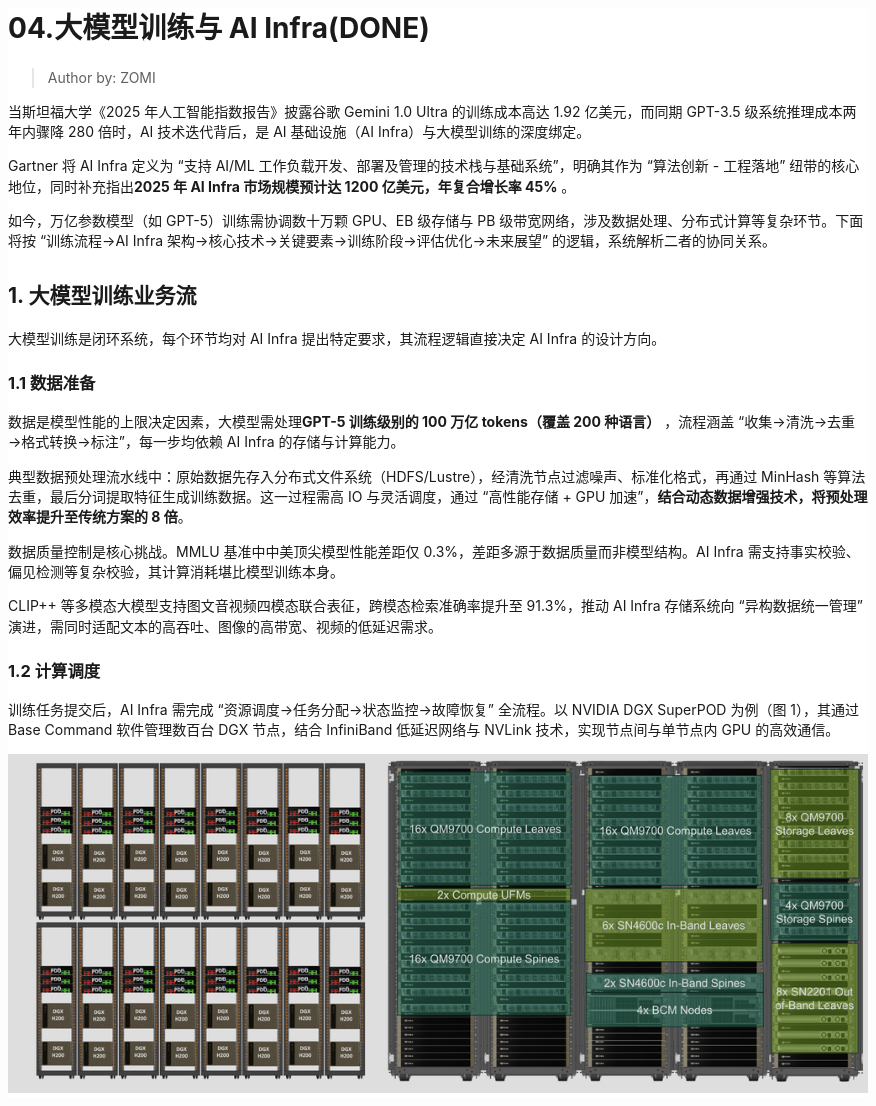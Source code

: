 

# 04.大模型训练与 AI Infra(DONE)

> Author by: ZOMI

当斯坦福大学《2025 年人工智能指数报告》披露谷歌 Gemini 1.0 Ultra 的训练成本高达 1.92 亿美元，而同期 GPT-3.5 级系统推理成本两年内骤降 280 倍时，AI 技术迭代背后，是 AI 基础设施（AI Infra）与大模型训练的深度绑定。

Gartner 将 AI Infra 定义为 “支持 AI/ML 工作负载开发、部署及管理的技术栈与基础系统”，明确其作为 “算法创新 - 工程落地” 纽带的核心地位，同时补充指出**2025 年 AI Infra 市场规模预计达 1200 亿美元，年复合增长率 45%** 。

如今，万亿参数模型（如 GPT-5）训练需协调数十万颗 GPU、EB 级存储与 PB 级带宽网络，涉及数据处理、分布式计算等复杂环节。下面将按 “训练流程→AI Infra 架构→核心技术→关键要素→训练阶段→评估优化→未来展望” 的逻辑，系统解析二者的协同关系。

## 1. 大模型训练业务流

大模型训练是闭环系统，每个环节均对 AI Infra 提出特定要求，其流程逻辑直接决定 AI Infra 的设计方向。

### 1.1 数据准备

数据是模型性能的上限决定因素，大模型需处理**GPT-5 训练级别的 100 万亿 tokens（覆盖 200 种语言）** ，流程涵盖 “收集→清洗→去重→格式转换→标注”，每一步均依赖 AI Infra 的存储与计算能力。

典型数据预处理流水线中：原始数据先存入分布式文件系统（HDFS/Lustre），经清洗节点过滤噪声、标准化格式，再通过 MinHash 等算法去重，最后分词提取特征生成训练数据。这一过程需高 IO 与灵活调度，通过 “高性能存储 + GPU 加速”，**结合动态数据增强技术，将预处理效率提升至传统方案的 8 倍**。

数据质量控制是核心挑战。MMLU 基准中中美顶尖模型性能差距仅 0.3%，差距多源于数据质量而非模型结构。AI Infra 需支持事实校验、偏见检测等复杂校验，其计算消耗堪比模型训练本身。

CLIP++ 等多模态大模型支持图文音视频四模态联合表征，跨模态检索准确率提升至 91.3%，推动 AI Infra 存储系统向 “异构数据统一管理” 演进，需同时适配文本的高吞吐、图像的高带宽、视频的低延迟需求。

### 1.2 计算调度

训练任务提交后，AI Infra 需完成 “资源调度→任务分配→状态监控→故障恢复” 全流程。以 NVIDIA DGX SuperPOD 为例（图 1），其通过 Base Command 软件管理数百台 DGX 节点，结合 InfiniBand 低延迟网络与 NVLink 技术，实现节点间与单节点内 GPU 的高效通信。

![图 1](./images/04TrainingStack01.png)

